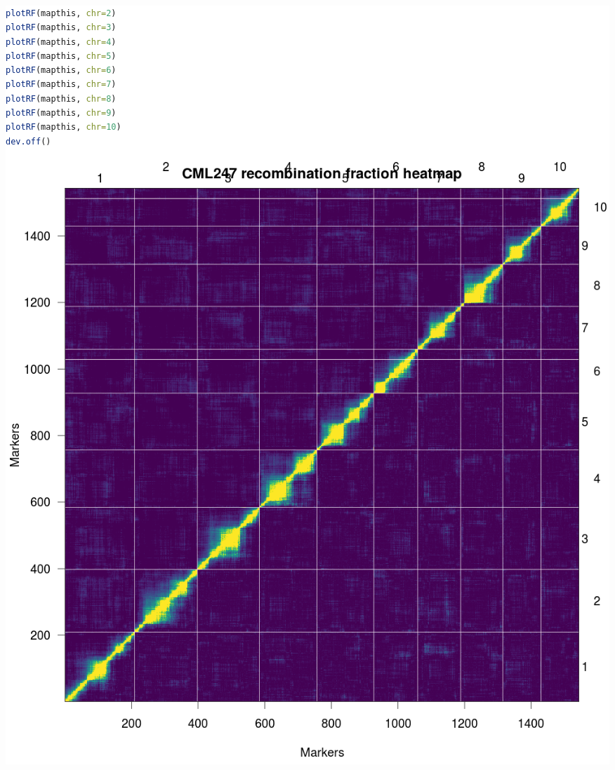 ```r
plotRF(mapthis, chr=2)
plotRF(mapthis, chr=3)
plotRF(mapthis, chr=4)
plotRF(mapthis, chr=5)
plotRF(mapthis, chr=6)
plotRF(mapthis, chr=7)
plotRF(mapthis, chr=8)
plotRF(mapthis, chr=9)
plotRF(mapthis, chr=10)
dev.off()
```
![linkage map](assets/CML247_Fig-6a_recombination-fraction-combined.png)

